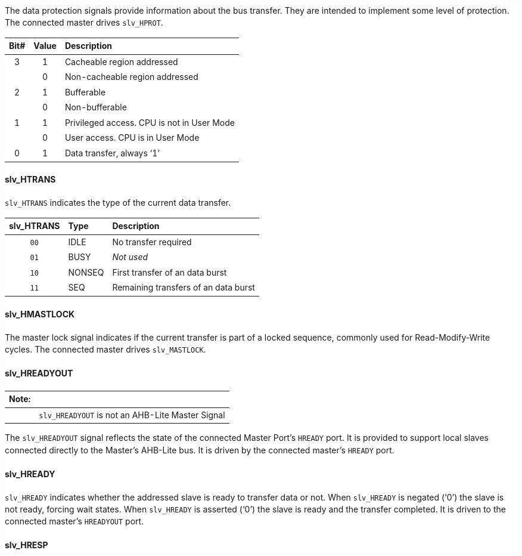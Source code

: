 The data protection signals provide information about the bus transfer. They are intended to implement some level of protection. The connected master drives `slv_HPROT`.

| Bit\# | Value | Description                                |
|:-----:|:-----:|:-------------------------------------------|
|   3   |   1   | Cacheable region addressed                 |
|       |   0   | Non-cacheable region addressed             |
|   2   |   1   | Bufferable                                 |
|       |   0   | Non-bufferable                             |
|   1   |   1   | Privileged access. CPU is not in User Mode |
|       |   0   | User access. CPU is in User Mode           |
|   0   |   1   | Data transfer, always ‘1’                  |

#### slv\_HTRANS

`slv_HTRANS` indicates the type of the current data transfer.

| slv\_HTRANS | Type   | Description                          |
|:-----------:|:-------|:-------------------------------------|
|     `00`    | IDLE   | No transfer required                 |
|     `01`    | BUSY   | *Not used*                           |
|     `10`    | NONSEQ | First transfer of an data burst      |
|     `11`    | SEQ    | Remaining transfers of an data burst |

#### slv\_HMASTLOCK

The master lock signal indicates if the current transfer is part of a locked sequence, commonly used for Read-Modify-Write cycles. The connected master drives `slv_MASTLOCK`.

#### slv\_HREADYOUT

| **Note:** |                                                  |
|:----------|:-------------------------------------------------|
|           | `slv_HREADYOUT` is not an AHB-Lite Master Signal |

The `slv_HREADYOUT` signal reflects the state of the connected Master Port’s `HREADY` port. It is provided to support local slaves connected directly to the Master’s AHB-Lite bus. It is driven by the connected master’s `HREADY` port.

#### slv\_HREADY

`slv_HREADY` indicates whether the addressed slave is ready to transfer data or not. When `slv_HREADY` is negated (‘0’) the slave is not ready, forcing wait states. When `slv_HREADY` is asserted (‘0’) the slave is ready and the transfer completed. It is driven to the connected master’s `HREADYOUT` port.

#### slv\_HRESP
